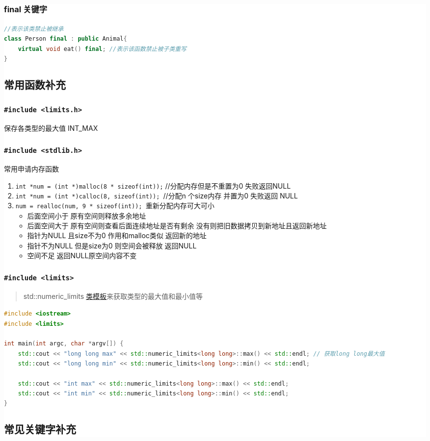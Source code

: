 ### **final** 关键字

```c++
//表示该类禁止被继承
class Person final : public Animal{
    virtual void eat() final; //表示该函数禁止被子类重写
}
```




## 常用函数补充

### `#include <limits.h>` 

保存各类型的最大值 INT_MAX

### `#include <stdlib.h>` 

常用申请内存函数

1. `int *num = (int *)malloc(8 * sizeof(int));` //分配内存但是不重置为0 失败返回NULL
2. `int *num = (int *)calloc(8, sizeof(int)); `//分配n 个size内存 并置为0 失败返回 NULL
3. `num = realloc(num, 9 * sizeof(int)); `重新分配内存可大可小
   - 后面空间小于 原有空间则释放多余地址
   - 后面空间大于 原有空间则查看后面连续地址是否有剩余 没有则把旧数据拷贝到新地址且返回新地址
   - 指针为NULL 且size不为0 作用和malloc类似 返回新的地址
   - 指针不为NULL 但是size为0  则空间会被释放 返回NULL
   - 空间不足 返回NULL原空间内容不变

### `#include <limits>`

> std::numeric_limits [类模板](https://so.csdn.net/so/search?q=类模板&spm=1001.2101.3001.7020)来获取类型的最大值和最小值等

```c++
#include <iostream>
#include <limits>

int main(int argc, char *argv[]) {
    std::cout << "long long max" << std::numeric_limits<long long>::max() << std::endl; // 获取long long最大值
    std::cout << "long long min" << std::numeric_limits<long long>::min() << std::endl;
    
    std::cout << "int max" << std::numeric_limits<long long>::max() << std::endl;
    std::cout << "int min" << std::numeric_limits<long long>::min() << std::endl;
}

```



## 常见关键字补充
